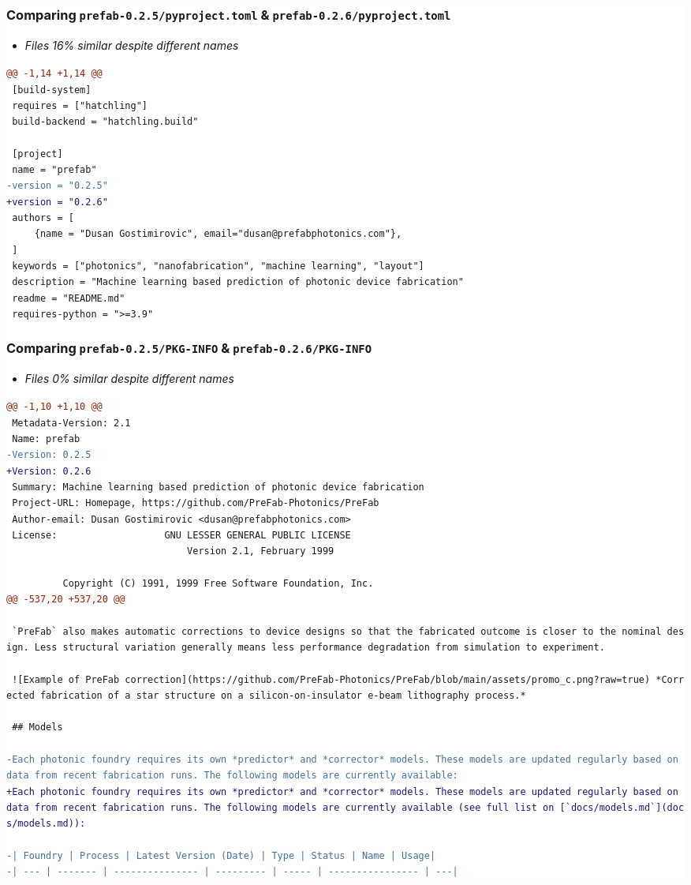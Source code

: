 ```diff
```

### Comparing `prefab-0.2.5/pyproject.toml` & `prefab-0.2.6/pyproject.toml`

 * *Files 16% similar despite different names*

```diff
@@ -1,14 +1,14 @@
 [build-system]
 requires = ["hatchling"]
 build-backend = "hatchling.build"
 
 [project]
 name = "prefab"
-version = "0.2.5"
+version = "0.2.6"
 authors = [
     {name = "Dusan Gostimirovic", email="dusan@prefabphotonics.com"},
 ]
 keywords = ["photonics", "nanofabrication", "machine learning", "layout"]
 description = "Machine learning based prediction of photonic device fabrication"
 readme = "README.md"
 requires-python = ">=3.9"
```

### Comparing `prefab-0.2.5/PKG-INFO` & `prefab-0.2.6/PKG-INFO`

 * *Files 0% similar despite different names*

```diff
@@ -1,10 +1,10 @@
 Metadata-Version: 2.1
 Name: prefab
-Version: 0.2.5
+Version: 0.2.6
 Summary: Machine learning based prediction of photonic device fabrication
 Project-URL: Homepage, https://github.com/PreFab-Photonics/PreFab
 Author-email: Dusan Gostimirovic <dusan@prefabphotonics.com>
 License:                   GNU LESSER GENERAL PUBLIC LICENSE
                                Version 2.1, February 1999
         
          Copyright (C) 1991, 1999 Free Software Foundation, Inc.
@@ -537,20 +537,20 @@
 
 `PreFab` also makes automatic corrections to device designs so that the fabricated outcome is closer to the nominal design. Less structural variation generally means less performance degradation from simulation to experiment.
 
 ![Example of PreFab correction](https://github.com/PreFab-Photonics/PreFab/blob/main/assets/promo_c.png?raw=true) *Corrected fabrication of a star structure on a silicon-on-insulator e-beam lithography process.*
 
 ## Models
 
-Each photonic foundry requires its own *predictor* and *corrector* models. These models are updated regularly based on data from recent fabrication runs. The following models are currently available:
+Each photonic foundry requires its own *predictor* and *corrector* models. These models are updated regularly based on data from recent fabrication runs. The following models are currently available (see full list on [`docs/models.md`](docs/models.md)):
 
-| Foundry | Process | Latest Version (Date) | Type | Status | Name | Usage|
-| --- | ------- | --------------- | --------- | ----- | ---------------- | ---|
```